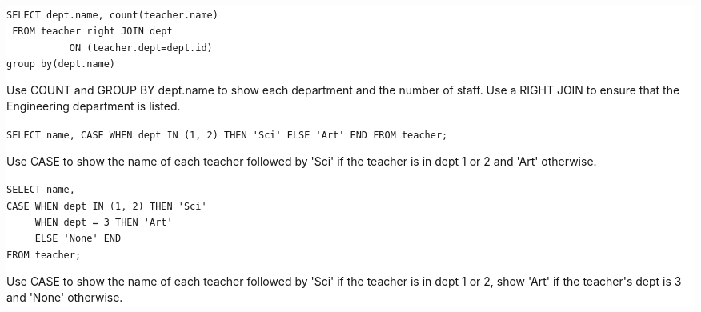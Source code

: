 
```<language>
SELECT dept.name, count(teacher.name)
 FROM teacher right JOIN dept
           ON (teacher.dept=dept.id)
group by(dept.name)
```


Use COUNT and GROUP BY dept.name to show each department and the number of staff. Use a RIGHT JOIN to ensure that the Engineering department is listed.


```<language>
SELECT name, CASE WHEN dept IN (1, 2) THEN 'Sci' ELSE 'Art' END FROM teacher;

```

Use CASE to show the name of each teacher followed by 'Sci' if the teacher is in dept 1 or 2 and 'Art' otherwise.


```<language>
SELECT name, 
CASE WHEN dept IN (1, 2) THEN 'Sci' 
     WHEN dept = 3 THEN 'Art'
     ELSE 'None' END 
FROM teacher;
```
Use CASE to show the name of each teacher followed by 'Sci' if the teacher is in dept 1 or 2, show 'Art' if the teacher's dept is 3 and 'None' otherwise.


